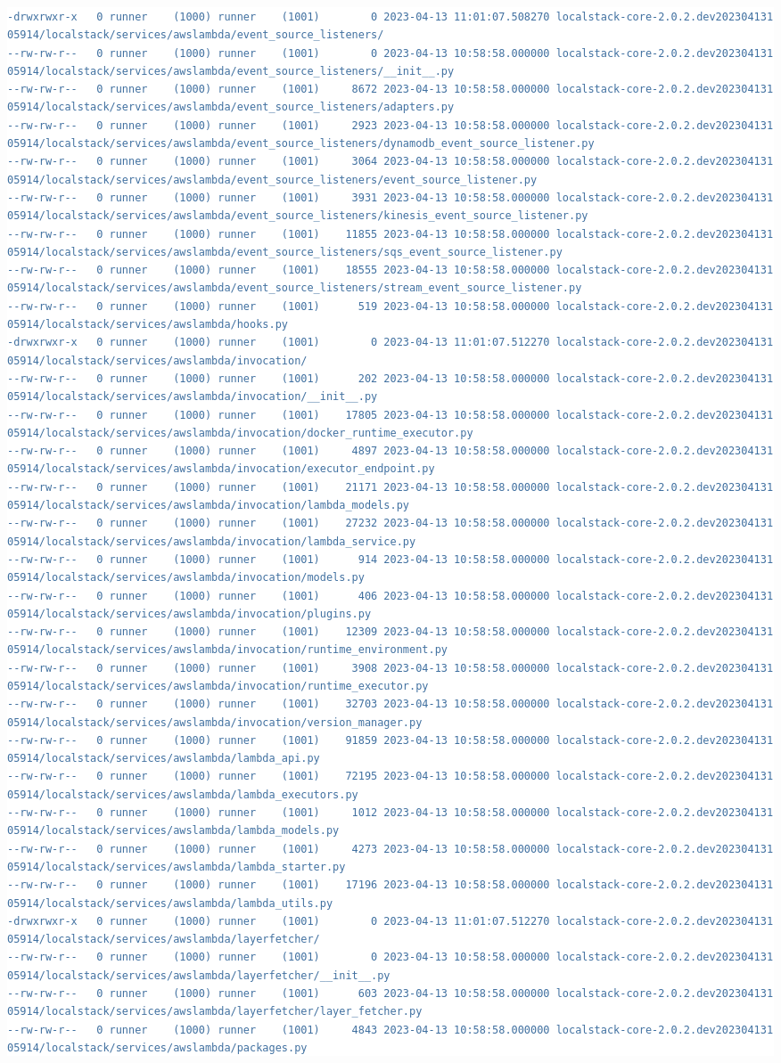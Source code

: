 ```diff
-drwxrwxr-x   0 runner    (1000) runner    (1001)        0 2023-04-13 11:01:07.508270 localstack-core-2.0.2.dev20230413105914/localstack/services/awslambda/event_source_listeners/
--rw-rw-r--   0 runner    (1000) runner    (1001)        0 2023-04-13 10:58:58.000000 localstack-core-2.0.2.dev20230413105914/localstack/services/awslambda/event_source_listeners/__init__.py
--rw-rw-r--   0 runner    (1000) runner    (1001)     8672 2023-04-13 10:58:58.000000 localstack-core-2.0.2.dev20230413105914/localstack/services/awslambda/event_source_listeners/adapters.py
--rw-rw-r--   0 runner    (1000) runner    (1001)     2923 2023-04-13 10:58:58.000000 localstack-core-2.0.2.dev20230413105914/localstack/services/awslambda/event_source_listeners/dynamodb_event_source_listener.py
--rw-rw-r--   0 runner    (1000) runner    (1001)     3064 2023-04-13 10:58:58.000000 localstack-core-2.0.2.dev20230413105914/localstack/services/awslambda/event_source_listeners/event_source_listener.py
--rw-rw-r--   0 runner    (1000) runner    (1001)     3931 2023-04-13 10:58:58.000000 localstack-core-2.0.2.dev20230413105914/localstack/services/awslambda/event_source_listeners/kinesis_event_source_listener.py
--rw-rw-r--   0 runner    (1000) runner    (1001)    11855 2023-04-13 10:58:58.000000 localstack-core-2.0.2.dev20230413105914/localstack/services/awslambda/event_source_listeners/sqs_event_source_listener.py
--rw-rw-r--   0 runner    (1000) runner    (1001)    18555 2023-04-13 10:58:58.000000 localstack-core-2.0.2.dev20230413105914/localstack/services/awslambda/event_source_listeners/stream_event_source_listener.py
--rw-rw-r--   0 runner    (1000) runner    (1001)      519 2023-04-13 10:58:58.000000 localstack-core-2.0.2.dev20230413105914/localstack/services/awslambda/hooks.py
-drwxrwxr-x   0 runner    (1000) runner    (1001)        0 2023-04-13 11:01:07.512270 localstack-core-2.0.2.dev20230413105914/localstack/services/awslambda/invocation/
--rw-rw-r--   0 runner    (1000) runner    (1001)      202 2023-04-13 10:58:58.000000 localstack-core-2.0.2.dev20230413105914/localstack/services/awslambda/invocation/__init__.py
--rw-rw-r--   0 runner    (1000) runner    (1001)    17805 2023-04-13 10:58:58.000000 localstack-core-2.0.2.dev20230413105914/localstack/services/awslambda/invocation/docker_runtime_executor.py
--rw-rw-r--   0 runner    (1000) runner    (1001)     4897 2023-04-13 10:58:58.000000 localstack-core-2.0.2.dev20230413105914/localstack/services/awslambda/invocation/executor_endpoint.py
--rw-rw-r--   0 runner    (1000) runner    (1001)    21171 2023-04-13 10:58:58.000000 localstack-core-2.0.2.dev20230413105914/localstack/services/awslambda/invocation/lambda_models.py
--rw-rw-r--   0 runner    (1000) runner    (1001)    27232 2023-04-13 10:58:58.000000 localstack-core-2.0.2.dev20230413105914/localstack/services/awslambda/invocation/lambda_service.py
--rw-rw-r--   0 runner    (1000) runner    (1001)      914 2023-04-13 10:58:58.000000 localstack-core-2.0.2.dev20230413105914/localstack/services/awslambda/invocation/models.py
--rw-rw-r--   0 runner    (1000) runner    (1001)      406 2023-04-13 10:58:58.000000 localstack-core-2.0.2.dev20230413105914/localstack/services/awslambda/invocation/plugins.py
--rw-rw-r--   0 runner    (1000) runner    (1001)    12309 2023-04-13 10:58:58.000000 localstack-core-2.0.2.dev20230413105914/localstack/services/awslambda/invocation/runtime_environment.py
--rw-rw-r--   0 runner    (1000) runner    (1001)     3908 2023-04-13 10:58:58.000000 localstack-core-2.0.2.dev20230413105914/localstack/services/awslambda/invocation/runtime_executor.py
--rw-rw-r--   0 runner    (1000) runner    (1001)    32703 2023-04-13 10:58:58.000000 localstack-core-2.0.2.dev20230413105914/localstack/services/awslambda/invocation/version_manager.py
--rw-rw-r--   0 runner    (1000) runner    (1001)    91859 2023-04-13 10:58:58.000000 localstack-core-2.0.2.dev20230413105914/localstack/services/awslambda/lambda_api.py
--rw-rw-r--   0 runner    (1000) runner    (1001)    72195 2023-04-13 10:58:58.000000 localstack-core-2.0.2.dev20230413105914/localstack/services/awslambda/lambda_executors.py
--rw-rw-r--   0 runner    (1000) runner    (1001)     1012 2023-04-13 10:58:58.000000 localstack-core-2.0.2.dev20230413105914/localstack/services/awslambda/lambda_models.py
--rw-rw-r--   0 runner    (1000) runner    (1001)     4273 2023-04-13 10:58:58.000000 localstack-core-2.0.2.dev20230413105914/localstack/services/awslambda/lambda_starter.py
--rw-rw-r--   0 runner    (1000) runner    (1001)    17196 2023-04-13 10:58:58.000000 localstack-core-2.0.2.dev20230413105914/localstack/services/awslambda/lambda_utils.py
-drwxrwxr-x   0 runner    (1000) runner    (1001)        0 2023-04-13 11:01:07.512270 localstack-core-2.0.2.dev20230413105914/localstack/services/awslambda/layerfetcher/
--rw-rw-r--   0 runner    (1000) runner    (1001)        0 2023-04-13 10:58:58.000000 localstack-core-2.0.2.dev20230413105914/localstack/services/awslambda/layerfetcher/__init__.py
--rw-rw-r--   0 runner    (1000) runner    (1001)      603 2023-04-13 10:58:58.000000 localstack-core-2.0.2.dev20230413105914/localstack/services/awslambda/layerfetcher/layer_fetcher.py
--rw-rw-r--   0 runner    (1000) runner    (1001)     4843 2023-04-13 10:58:58.000000 localstack-core-2.0.2.dev20230413105914/localstack/services/awslambda/packages.py
```